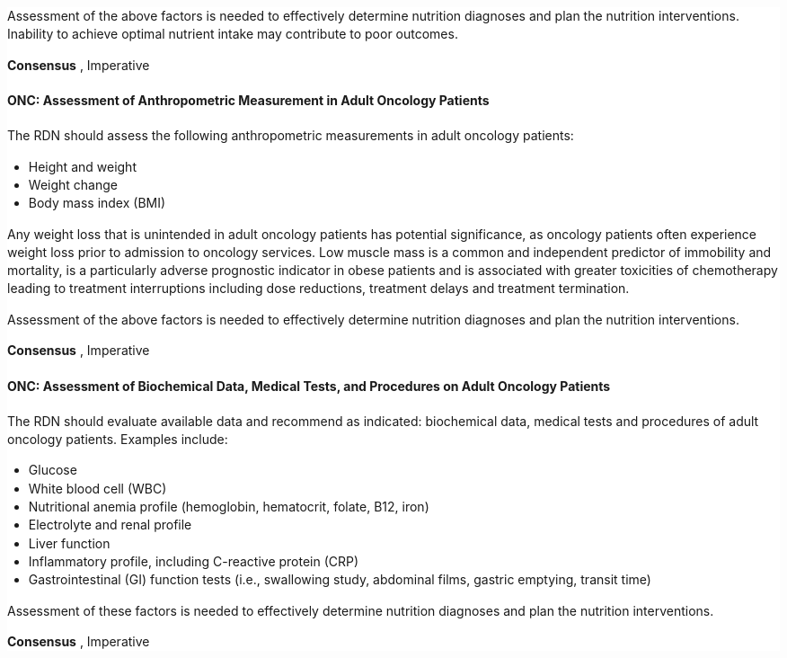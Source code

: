


Assessment of the above factors is needed to effectively determine nutrition diagnoses and plan the nutrition interventions. Inability to achieve optimal nutrient intake may contribute to poor outcomes. 


**Consensus** , Imperative 


####  ONC: Assessment of Anthropometric Measurement in Adult Oncology Patients 


The RDN should assess the following anthropometric measurements in adult oncology patients: 


  * Height and weight 
  * Weight change 
  * Body mass index (BMI) 




Any weight loss that is unintended in adult oncology patients has potential significance, as oncology patients often experience weight loss prior to admission to oncology services. Low muscle mass is a common and independent predictor of immobility and mortality, is a particularly adverse prognostic indicator in obese patients and is associated with greater toxicities of chemotherapy leading to treatment interruptions including dose reductions, treatment delays and treatment termination. 


Assessment of the above factors is needed to effectively determine nutrition diagnoses and plan the nutrition interventions. 


**Consensus** , Imperative 


####  ONC: Assessment of Biochemical Data, Medical Tests, and Procedures on Adult Oncology Patients 


The RDN should evaluate available data and recommend as indicated: biochemical data, medical tests and procedures of adult oncology patients. Examples include: 


  * Glucose 
  * White blood cell (WBC) 
  * Nutritional anemia profile (hemoglobin, hematocrit, folate, B12, iron) 
  * Electrolyte and renal profile 
  * Liver function 
  * Inflammatory profile, including C-reactive protein (CRP) 
  * Gastrointestinal (GI) function tests (i.e., swallowing study, abdominal films, gastric emptying, transit time) 




Assessment of these factors is needed to effectively determine nutrition diagnoses and plan the nutrition interventions. 


**Consensus** , Imperative 
